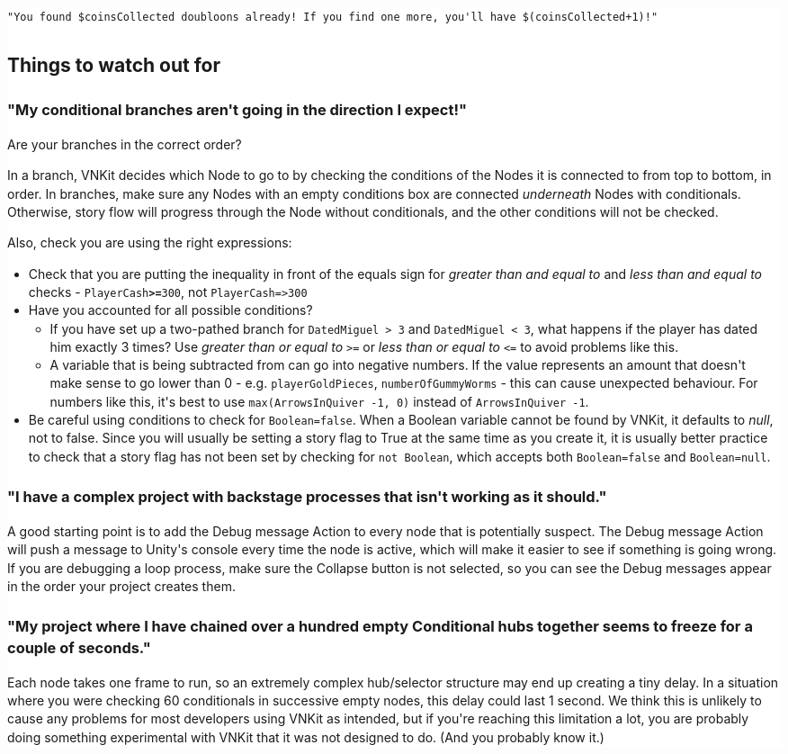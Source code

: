 `"You found $coinsCollected doubloons already! If you find one more, you'll have $(coinsCollected+1)!"`

## Things to watch out for

### "My conditional branches aren't going in the direction I expect!"

Are your branches in the correct order?

In a branch, VNKit decides which Node to go to by checking the conditions of the Nodes it is connected to from top to bottom, in order. In branches, make sure any Nodes with an empty conditions box are connected _underneath_ Nodes with conditionals. Otherwise, story flow will progress through the Node without conditionals, and the other conditions will not be checked.

Also, check you are using the right expressions:

* Check that you are putting the inequality in front of the equals sign for _greater than and equal to_ and _less than and equal to_ checks - `PlayerCash`**`>=`**`300`, not `PlayerCash=>300`
* Have you accounted for all possible conditions?
  * If you have set up a two-pathed branch for `DatedMiguel > 3` and `DatedMiguel < 3`, what happens if the player has dated him exactly 3 times? Use _greater than or equal to_ `>=` or _less than or equal to_ `<=` to avoid problems like this.
  * A variable that is being subtracted from can go into negative numbers. If the value represents an amount that doesn't make sense to go lower than 0 - e.g. `playerGoldPieces`, `numberOfGummyWorms` - this can cause unexpected behaviour. For numbers like this, it's best to use `max(ArrowsInQuiver -1, 0)` instead of `ArrowsInQuiver -1`.
* Be careful using conditions to check for `Boolean=false`. When a Boolean variable cannot be found by VNKit, it defaults to _null_, not to false. Since you will usually be setting a story flag to True at the same time as you create it, it is usually better practice to check that a story flag has not been set by checking for `not Boolean`, which accepts both `Boolean=false` and `Boolean=null`.

### "I have a complex project with backstage processes that isn't working as it should."

A good starting point is to add the Debug message Action to every node that is potentially suspect. The Debug message Action will push a message to Unity's console every time the node is active, which will make it easier to see if something is going wrong. If you are debugging a loop process, make sure the Collapse button is not selected, so you can see the Debug messages appear in the order your project creates them.

### "My project where I have chained over a hundred empty Conditional hubs together seems to freeze for a couple of seconds."

Each node takes one frame to run, so an extremely complex hub/selector structure may end up creating a tiny delay. In a situation where you were checking 60 conditionals in successive empty nodes, this delay could last 1 second. We think this is unlikely to cause any problems for most developers using VNKit as intended, but if you're reaching this limitation a lot, you are probably doing something experimental with VNKit that it was not designed to do. (And you probably know it.)